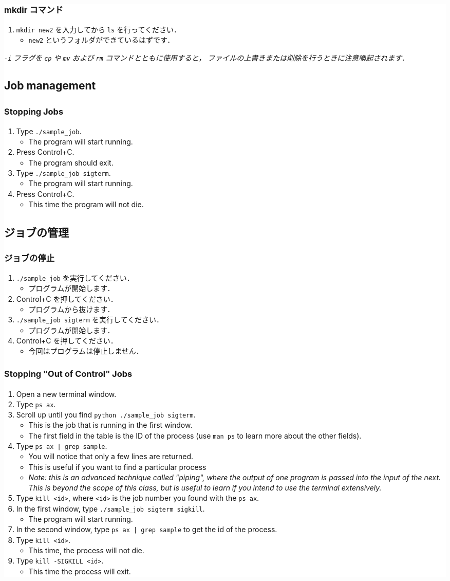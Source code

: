 ### mkdir コマンド

 1. `mkdir new2` を入力してから `ls` を行ってください．
    * `new2` というフォルダができているはずです．

_`-i` フラグを `cp` や `mv` および `rm` コマンドとともに使用すると，
 ファイルの上書きまたは削除を行うときに注意喚起されます．_

## Job management ##

### Stopping Jobs ###
 1. Type `./sample_job`.
    * The program will start running.
 1. Press Control+C.
    * The program should exit.
 1. Type `./sample_job sigterm`.
    * The program will start running.
 1. Press Control+C.
    * This time the program will not die.


## ジョブの管理

### ジョブの停止

 1. `./sample_job` を実行してください．
    * プログラムが開始します．
 1. Control+C を押してください．
    * プログラムから抜けます．
 1. `./sample_job sigterm` を実行してください．
    * プログラムが開始します．
 1. Control+C を押してください．
    * 今回はプログラムは停止しません．


### Stopping "Out of Control" Jobs ###
 1. Open a new terminal window.
 1. Type `ps ax`.
 1. Scroll up until you find `python ./sample_job sigterm`.
    * This is the job that is running in the first window.
    * The first field in the table is the ID of the process (use `man ps` to learn more about the other fields).
 1. Type `ps ax | grep sample`.
    * You will notice that only a few lines are returned.
    * This is useful if you want to find a particular process
    * _Note: this is an advanced technique called "piping", where the output of one program is passed into the input of the next.  This is beyond the scope of this class, but is useful to learn if you intend to use the terminal extensively._
 1. Type `kill <id>`, where `<id>` is the job number you found with the `ps ax`.
 1. In the first window, type `./sample_job sigterm sigkill`.
    * The program will start running.
 1. In the second window, type `ps ax | grep sample` to get the id of the process.
 1. Type `kill <id>`.
    * This time, the process will not die.
 1. Type `kill -SIGKILL <id>`.
    * This time the process will exit.
